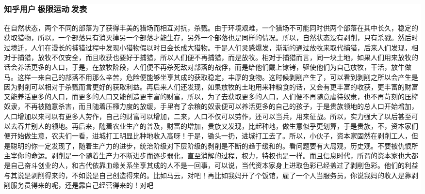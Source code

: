     
    
    
### 知乎用户 极限运动 发表
    
在自然状态，两个不同的部落为了获得丰美的猎场而相互对抗，杀戮。由于环境艰难，一个猎场不可能同时供两个部落在其中长久，稳定的获取猎物，所以，一个部落只有消灭掉另一个部落才能生存，另外一个部落也是同样的情况。所以，自然状态没有剥削，只有杀戮。然后时过境迁，人们在漫长的捕猎过程中发现小猎物假以时日会长成大猎物。于是人们灵感爆发，渐渐的通过放牧来取代捕猎，后来人们发现，相对于捕猎，放牧不仅安全，而且收获也要好于捕猎，所以人们便不再捕猎，而是放牧。相对于捕猎而言，同一块土地，如果人们用来放牧的话会养活更多的人口，于是，在放牧阶段，人们便不再杀死敌对部落的战俘，而是给他们戴上镣铐，驱使他们为自己放牧，干活，放牛做马。这样一来自己的部落不用那么辛苦，危险便能够坐享其成的获取稳定，丰厚的食物。这时候剥削产生了，可以看到剥削之所以会产生是因为剥削可以相对于杀戮而言更好的获取利益。再后来人们还发现，如果放牧的土地用来种粮食的话，又会有更丰富的收获，更丰富的财富又能养活更多的人口，而更多的人口又能创造更丰富的财富，所以，为了去获取更多的人口，人们便不再随意虐待奴隶，也不再苛刻的压榨奴隶，不再被随意杀害，而且随着压榨力度的放缓，手里有了余粮的奴隶便可以养活更多的自己的孩子，于是贵族领地的总人口开始增加，人口增加以来可以有更多人劳作，自己的财富可以增加，二来，人口不仅可以劳作，还可以当兵，用来征战。所以，实力强大了以后甚至可以去吞并别人的领地。再后来，随着农业生产的普及，财富的增加，贵族又发现，比起种地，做生意似乎更划算，于是贵族，不，资本家们便开始做生意，农夫们一看，进城打工明显比种地收入高呀！于是，锄头一扔，进城打工去了。所以，小伙子，资本家固然在剥削工人，但是聪明的你一定发现了，随着生产力的进步，统治阶级对下层阶级的剥削是不断的趋于缓和的。看问题要有大局观，历史观。不要被仇恨所主宰你的命运。剥削是一个随着生产力不断进步而逐步弱化，直至消解的过程，权力，特权也是一样。而且信息时代，所谓的资本家也大都是自己奋斗创业的人，和古代依靠血缘关系坐享其成的人不是一回事，可以说，当代资本家身上进取色彩已经盖过了剥削色彩。他们的利益与其说是剥削得来的，不如说是自己创造得来的。比如马云，对吧！再比如我妈开了个饭馆，雇了一个人当服务员，你说我妈的收入是靠剥削服务员得来的呢，还是靠自己经营得来的！对吧